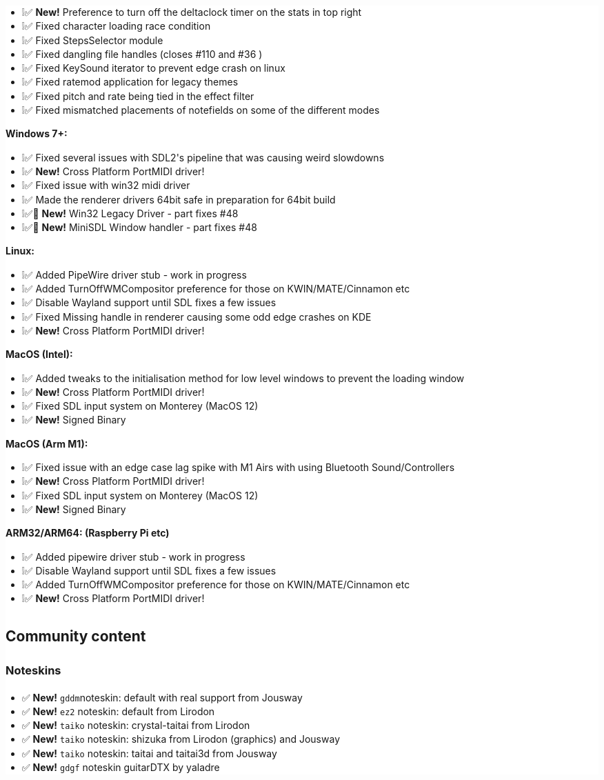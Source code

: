 * ❕✅ **New!** Preference to turn off the deltaclock timer on the stats in top right
* ❕✅ Fixed character loading race condition
* ❕✅ Fixed StepsSelector module
* ❕✅ Fixed dangling file handles (closes #110 and #36 )
* ❕✅ Fixed KeySound iterator to prevent edge crash on linux
* ❕✅ Fixed ratemod application for legacy themes
* ❕✅ Fixed pitch and rate being tied in the effect filter
* ❕✅ Fixed mismatched placements of notefields on some of the different modes

**Windows 7+:**
* ❕✅ Fixed several issues with SDL2's pipeline that was causing weird slowdowns
* ❕✅ **New!** Cross Platform PortMIDI driver!
* ❕✅ Fixed issue with win32 midi driver
* ❕✅ Made the renderer drivers 64bit safe in preparation for 64bit build
* ❕✅🐲 **New!** Win32 Legacy Driver - part fixes #48
* ❕✅🐲 **New!** MiniSDL Window handler - part fixes #48

**Linux:**
* ❕✅ Added PipeWire driver stub - work in progress
* ❕✅ Added TurnOffWMCompositor preference for those on KWIN/MATE/Cinnamon etc
* ❕✅ Disable Wayland support until SDL fixes a few issues
* ❕✅ Fixed Missing handle in renderer causing some odd edge crashes on KDE
* ❕✅ **New!** Cross Platform PortMIDI driver!

**MacOS (Intel):**
* ❕✅ Added tweaks to the initialisation method for low level windows to prevent the loading window
* ❕✅ **New!** Cross Platform PortMIDI driver!
* ❕✅ Fixed SDL input system on Monterey (MacOS 12)
* ❕✅ **New!** Signed Binary

**MacOS (Arm M1):**
* ❕✅ Fixed issue with an edge case lag spike with M1 Airs with using Bluetooth Sound/Controllers
* ❕✅ **New!** Cross Platform PortMIDI driver!
* ❕✅ Fixed SDL input system on Monterey (MacOS 12)
* ❕✅ **New!** Signed Binary

**ARM32/ARM64: (Raspberry Pi etc)**
* ❕✅ Added pipewire driver stub - work in progress
* ❕✅ Disable Wayland support until SDL fixes a few issues
* ❕✅ Added TurnOffWMCompositor preference for those on KWIN/MATE/Cinnamon etc
* ❕✅ **New!** Cross Platform PortMIDI driver!

## Community content

### Noteskins

* ✅ **New!** ``gddm``noteskin: default with real support from Jousway
* ✅ **New!** ``ez2`` noteskin: default from Lirodon
* ✅ **New!** ``taiko`` noteskin: crystal-taitai from Lirodon
* ✅ **New!** ``taiko`` noteskin: shizuka from Lirodon (graphics) and Jousway
* ✅ **New!** ``taiko`` noteskin: taitai and taitai3d from Jousway
* ✅ **New!** ``gdgf`` noteskin guitarDTX by yaladre
